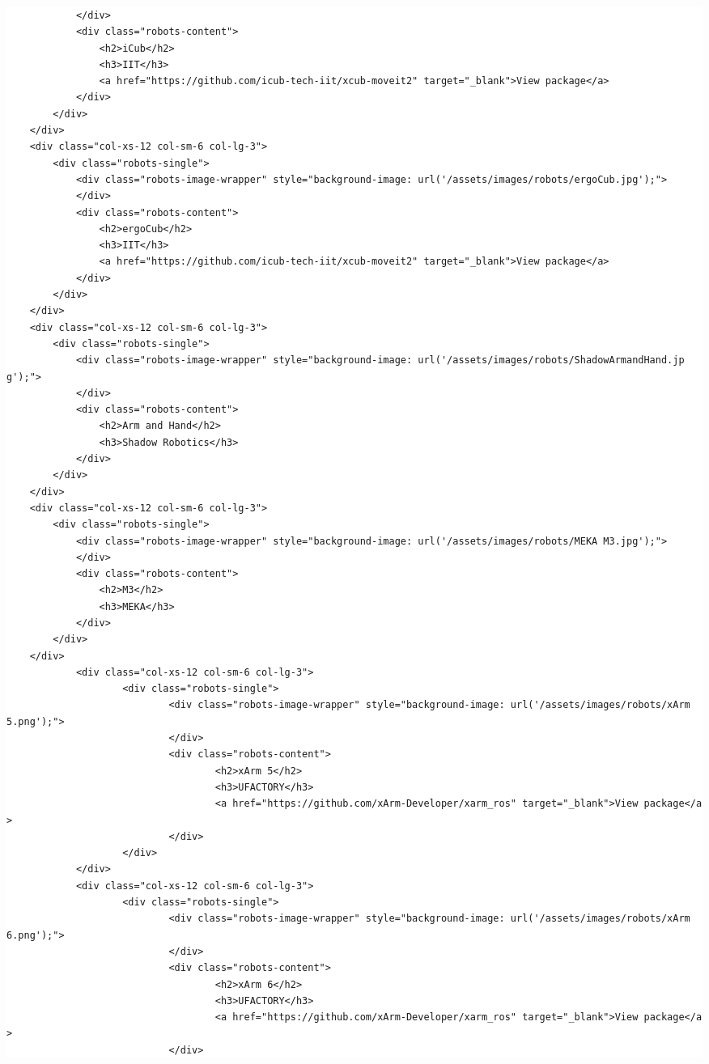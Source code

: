 				</div>
				<div class="robots-content">
					<h2>iCub</h2>
					<h3>IIT</h3>
					<a href="https://github.com/icub-tech-iit/xcub-moveit2" target="_blank">View package</a>
				</div>
			</div>
		</div>
		<div class="col-xs-12 col-sm-6 col-lg-3">
			<div class="robots-single">
				<div class="robots-image-wrapper" style="background-image: url('/assets/images/robots/ergoCub.jpg');">
				</div>
				<div class="robots-content">
					<h2>ergoCub</h2>
					<h3>IIT</h3>
					<a href="https://github.com/icub-tech-iit/xcub-moveit2" target="_blank">View package</a>
				</div>
			</div>
		</div>
		<div class="col-xs-12 col-sm-6 col-lg-3">
			<div class="robots-single">
				<div class="robots-image-wrapper" style="background-image: url('/assets/images/robots/ShadowArmandHand.jpg');">
				</div>
				<div class="robots-content">
					<h2>Arm and Hand</h2>
					<h3>Shadow Robotics</h3>
				</div>
			</div>
		</div>
		<div class="col-xs-12 col-sm-6 col-lg-3">
			<div class="robots-single">
				<div class="robots-image-wrapper" style="background-image: url('/assets/images/robots/MEKA M3.jpg');">
				</div>
				<div class="robots-content">
					<h2>M3</h2>
					<h3>MEKA</h3>
				</div>
			</div>
		</div>
                <div class="col-xs-12 col-sm-6 col-lg-3">
                        <div class="robots-single">
                                <div class="robots-image-wrapper" style="background-image: url('/assets/images/robots/xArm 5.png');">
                                </div>
                                <div class="robots-content">
                                        <h2>xArm 5</h2>
                                        <h3>UFACTORY</h3>
                                        <a href="https://github.com/xArm-Developer/xarm_ros" target="_blank">View package</a>
                                </div>
                        </div>
                </div>
                <div class="col-xs-12 col-sm-6 col-lg-3">
                        <div class="robots-single">
                                <div class="robots-image-wrapper" style="background-image: url('/assets/images/robots/xArm 6.png');">
                                </div>
                                <div class="robots-content">
                                        <h2>xArm 6</h2>
                                        <h3>UFACTORY</h3>
                                        <a href="https://github.com/xArm-Developer/xarm_ros" target="_blank">View package</a>
                                </div>